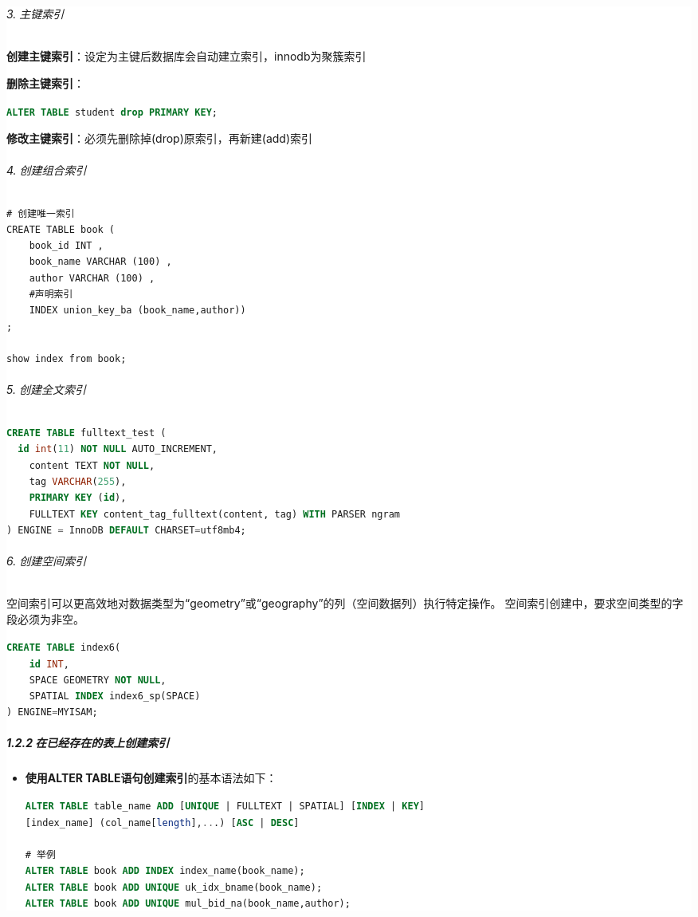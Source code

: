 ###### 3. 主键索引

**创建主键索引**：设定为主键后数据库会自动建立索引，innodb为聚簇索引

**删除主键索引**：

```sql
ALTER TABLE student drop PRIMARY KEY;
```

**修改主键索引**：必须先删除掉(drop)原索引，再新建(add)索引

###### 4. 创建组合索引

```mysql
# 创建唯一索引
CREATE TABLE book (
    book_id INT ,
    book_name VARCHAR (100) ,
    author VARCHAR (100) ,
    #声明索引
	INDEX union_key_ba (book_name,author))
;

show index from book;
```

###### 5. 创建全文索引

```sql
CREATE TABLE fulltext_test (
  id int(11) NOT NULL AUTO_INCREMENT,
	content TEXT NOT NULL,
	tag VARCHAR(255),
	PRIMARY KEY (id),
	FULLTEXT KEY content_tag_fulltext(content, tag) WITH PARSER ngram
) ENGINE = InnoDB DEFAULT CHARSET=utf8mb4;
```

###### 6. 创建空间索引

空间索引可以更高效地对数据类型为“geometry”或“geography”的列（空间数据列）执行特定操作。 空间索引创建中，要求空间类型的字段必须为非空。

```sql
CREATE TABLE index6(
    id INT,
    SPACE GEOMETRY NOT NULL,
    SPATIAL INDEX index6_sp(SPACE)
) ENGINE=MYISAM;
```



##### 1.2.2 在已经存在的表上创建索引

- **使用ALTER TABLE语句创建索引**的基本语法如下：

  ```sql
  ALTER TABLE table_name ADD [UNIQUE | FULLTEXT | SPATIAL] [INDEX | KEY]
  [index_name] (col_name[length],...) [ASC | DESC]
  
  # 举例
  ALTER TABLE book ADD INDEX index_name(book_name);
  ALTER TABLE book ADD UNIQUE uk_idx_bname(book_name);
  ALTER TABLE book ADD UNIQUE mul_bid_na(book_name,author);
  ```
